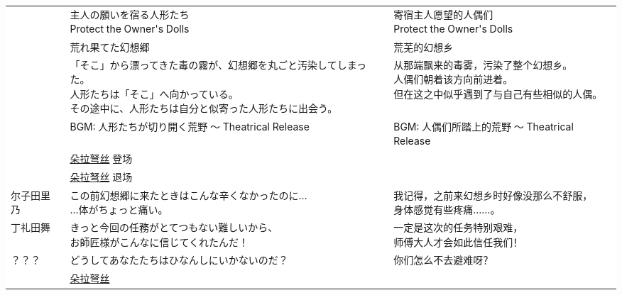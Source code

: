 <table><tbody><tr class="tt-header" id="Stage_1-1" data-pos="&#91;&quot;Stage 1&quot;,1&#93;"><td id="" class="tt-h" lang="zh"><div class="poem"></div></td><td class="tt-ja" lang="ja"><div class="poem">主人の願いを宿る人形たち<br>Protect the Owner's Dolls</div></td><td class="tt-zh" lang="zh"><div class="poem">寄宿主人愿望的人偶们<br>Protect the Owner's Dolls</div></td></tr><tr class="tt-header-white" id="Stage_1-2" data-pos="&#91;&quot;Stage 1&quot;,2&#93;"><td id="" class="tt-w" lang="zh"><div class="poem"></div></td><td class="tt-jaw" lang="ja"><div class="poem">荒れ果てた幻想郷</div></td><td class="tt-zhw" lang="zh"><div class="poem">荒芜的幻想乡</div></td></tr><tr class="tt-header-white" id="Stage_1-3" data-pos="&#91;&quot;Stage 1&quot;,3&#93;"><td id="" class="tt-w" lang="zh"><div class="poem"></div></td><td class="tt-jaw" lang="ja"><div class="poem">「そこ」から漂ってきた毒の霧が、幻想郷を丸ごと汚染してしまった。<br>人形たちは「そこ」へ向かっている。<br>その途中に、人形たちは自分と似寄った人形たちに出会う。</div></td><td class="tt-zhw" lang="zh"><div class="poem">从那端飘来的毒雾，污染了整个幻想乡。<br>人偶们朝着该方向前进着。<br>但在这之中似乎遇到了与自己有些相似的人偶。</div></td></tr><tr class="tt-header" id="Stage_1-4" data-pos="&#91;&quot;Stage 1&quot;,4&#93;"><td id="" class="tt-h" lang="zh"><div class="poem"></div></td><td class="tt-ja" lang="ja"><div class="poem">BGM: 人形たちが切り開く荒野 ～ Theatrical Release</div></td><td class="tt-zh" lang="zh"><div class="poem">BGM: 人偶们所踏上的荒野 ～ Theatrical Release</div></td></tr><tr class="tt-status-header" id="Stage_1-5" data-pos="&#91;&quot;Stage 1&quot;,5&#93;"><td class="tt-s" lang="zh"><div class="poem"></div></td><td colspan="2" class="tt-status" lang="zh"><div class="poem"><a href="./朵拉弩丝.md" title="朵拉弩丝">朵拉弩丝</a> 登场</div></td></tr><tr class="tt-status-header" id="Stage_1-6" data-pos="&#91;&quot;Stage 1&quot;,6&#93;"><td class="tt-s" lang="zh"><div class="poem"></div></td><td colspan="2" class="tt-status" lang="zh"><div class="poem"><a href="./朵拉弩丝.md" title="朵拉弩丝">朵拉弩丝</a> 退场</div></td></tr><tr class="tt-content" id="Stage_1-7" data-pos="&#91;&quot;Stage 1&quot;,7&#93;"><td id="尔子田里乃" class="tt-char" lang="zh"><div class="poem">尔子田里乃</div></td><td class="tt-ja" lang="ja"><div class="poem">この前幻想郷に来たときはこんな辛くなかったのに…<br>…体がちょっと痛い。</div></td><td class="tt-zh" lang="zh"><div class="poem">我记得，之前来幻想乡时好像没那么不舒服，<br>身体感觉有些疼痛……。</div></td></tr><tr class="tt-content" id="Stage_1-8" data-pos="&#91;&quot;Stage 1&quot;,8&#93;"><td id="丁礼田舞" class="tt-char" lang="zh"><div class="poem">丁礼田舞</div></td><td class="tt-ja" lang="ja"><div class="poem">きっと今回の任務がとてつもない難しいから、<br>お師匠様がこんなに信じてくれたんだ！</div></td><td class="tt-zh" lang="zh"><div class="poem">一定是这次的任务特别艰难，<br>师傅大人才会如此信任我们！</div></td></tr><tr class="tt-content" id="Stage_1-9" data-pos="&#91;&quot;Stage 1&quot;,9&#93;"><td id="？？？" class="tt-char" lang="zh"><div class="poem">？？？</div></td><td class="tt-ja" lang="ja"><div class="poem">どうしてあなたたちはひなんしにいかないのだ？</div></td><td class="tt-zh" lang="zh"><div class="poem">你们怎么不去避难呀？</div></td></tr><tr class="tt-status-header" id="Stage_1-10" data-pos="&#91;&quot;Stage 1&quot;,10&#93;"><td class="tt-s" lang="zh"><div class="poem"></div></td><td colspan="2" class="tt-status" lang="zh"><div class="poem"><a href="./朵拉弩丝.md" title="朵拉弩丝">朵拉弩丝</a>